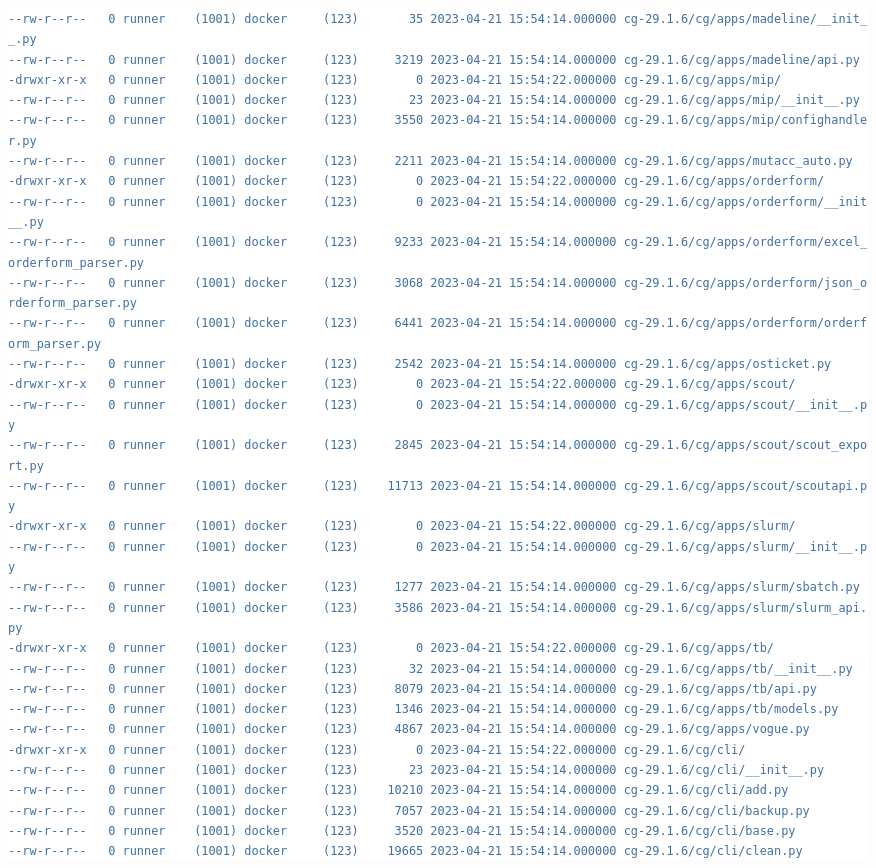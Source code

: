 ```diff
--rw-r--r--   0 runner    (1001) docker     (123)       35 2023-04-21 15:54:14.000000 cg-29.1.6/cg/apps/madeline/__init__.py
--rw-r--r--   0 runner    (1001) docker     (123)     3219 2023-04-21 15:54:14.000000 cg-29.1.6/cg/apps/madeline/api.py
-drwxr-xr-x   0 runner    (1001) docker     (123)        0 2023-04-21 15:54:22.000000 cg-29.1.6/cg/apps/mip/
--rw-r--r--   0 runner    (1001) docker     (123)       23 2023-04-21 15:54:14.000000 cg-29.1.6/cg/apps/mip/__init__.py
--rw-r--r--   0 runner    (1001) docker     (123)     3550 2023-04-21 15:54:14.000000 cg-29.1.6/cg/apps/mip/confighandler.py
--rw-r--r--   0 runner    (1001) docker     (123)     2211 2023-04-21 15:54:14.000000 cg-29.1.6/cg/apps/mutacc_auto.py
-drwxr-xr-x   0 runner    (1001) docker     (123)        0 2023-04-21 15:54:22.000000 cg-29.1.6/cg/apps/orderform/
--rw-r--r--   0 runner    (1001) docker     (123)        0 2023-04-21 15:54:14.000000 cg-29.1.6/cg/apps/orderform/__init__.py
--rw-r--r--   0 runner    (1001) docker     (123)     9233 2023-04-21 15:54:14.000000 cg-29.1.6/cg/apps/orderform/excel_orderform_parser.py
--rw-r--r--   0 runner    (1001) docker     (123)     3068 2023-04-21 15:54:14.000000 cg-29.1.6/cg/apps/orderform/json_orderform_parser.py
--rw-r--r--   0 runner    (1001) docker     (123)     6441 2023-04-21 15:54:14.000000 cg-29.1.6/cg/apps/orderform/orderform_parser.py
--rw-r--r--   0 runner    (1001) docker     (123)     2542 2023-04-21 15:54:14.000000 cg-29.1.6/cg/apps/osticket.py
-drwxr-xr-x   0 runner    (1001) docker     (123)        0 2023-04-21 15:54:22.000000 cg-29.1.6/cg/apps/scout/
--rw-r--r--   0 runner    (1001) docker     (123)        0 2023-04-21 15:54:14.000000 cg-29.1.6/cg/apps/scout/__init__.py
--rw-r--r--   0 runner    (1001) docker     (123)     2845 2023-04-21 15:54:14.000000 cg-29.1.6/cg/apps/scout/scout_export.py
--rw-r--r--   0 runner    (1001) docker     (123)    11713 2023-04-21 15:54:14.000000 cg-29.1.6/cg/apps/scout/scoutapi.py
-drwxr-xr-x   0 runner    (1001) docker     (123)        0 2023-04-21 15:54:22.000000 cg-29.1.6/cg/apps/slurm/
--rw-r--r--   0 runner    (1001) docker     (123)        0 2023-04-21 15:54:14.000000 cg-29.1.6/cg/apps/slurm/__init__.py
--rw-r--r--   0 runner    (1001) docker     (123)     1277 2023-04-21 15:54:14.000000 cg-29.1.6/cg/apps/slurm/sbatch.py
--rw-r--r--   0 runner    (1001) docker     (123)     3586 2023-04-21 15:54:14.000000 cg-29.1.6/cg/apps/slurm/slurm_api.py
-drwxr-xr-x   0 runner    (1001) docker     (123)        0 2023-04-21 15:54:22.000000 cg-29.1.6/cg/apps/tb/
--rw-r--r--   0 runner    (1001) docker     (123)       32 2023-04-21 15:54:14.000000 cg-29.1.6/cg/apps/tb/__init__.py
--rw-r--r--   0 runner    (1001) docker     (123)     8079 2023-04-21 15:54:14.000000 cg-29.1.6/cg/apps/tb/api.py
--rw-r--r--   0 runner    (1001) docker     (123)     1346 2023-04-21 15:54:14.000000 cg-29.1.6/cg/apps/tb/models.py
--rw-r--r--   0 runner    (1001) docker     (123)     4867 2023-04-21 15:54:14.000000 cg-29.1.6/cg/apps/vogue.py
-drwxr-xr-x   0 runner    (1001) docker     (123)        0 2023-04-21 15:54:22.000000 cg-29.1.6/cg/cli/
--rw-r--r--   0 runner    (1001) docker     (123)       23 2023-04-21 15:54:14.000000 cg-29.1.6/cg/cli/__init__.py
--rw-r--r--   0 runner    (1001) docker     (123)    10210 2023-04-21 15:54:14.000000 cg-29.1.6/cg/cli/add.py
--rw-r--r--   0 runner    (1001) docker     (123)     7057 2023-04-21 15:54:14.000000 cg-29.1.6/cg/cli/backup.py
--rw-r--r--   0 runner    (1001) docker     (123)     3520 2023-04-21 15:54:14.000000 cg-29.1.6/cg/cli/base.py
--rw-r--r--   0 runner    (1001) docker     (123)    19665 2023-04-21 15:54:14.000000 cg-29.1.6/cg/cli/clean.py
```
